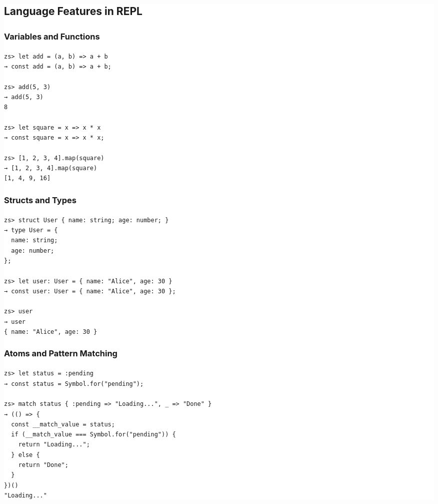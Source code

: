 ## Language Features in REPL

### Variables and Functions

```
zs> let add = (a, b) => a + b
→ const add = (a, b) => a + b;

zs> add(5, 3)
→ add(5, 3)
8

zs> let square = x => x * x
→ const square = x => x * x;

zs> [1, 2, 3, 4].map(square)
→ [1, 2, 3, 4].map(square)
[1, 4, 9, 16]
```

### Structs and Types

```
zs> struct User { name: string; age: number; }
→ type User = {
  name: string;
  age: number;
};

zs> let user: User = { name: "Alice", age: 30 }
→ const user: User = { name: "Alice", age: 30 };

zs> user
→ user
{ name: "Alice", age: 30 }
```

### Atoms and Pattern Matching

```
zs> let status = :pending
→ const status = Symbol.for("pending");

zs> match status { :pending => "Loading...", _ => "Done" }
→ (() => {
  const __match_value = status;
  if (__match_value === Symbol.for("pending")) {
    return "Loading...";
  } else {
    return "Done";
  }
})()
"Loading..."
```
